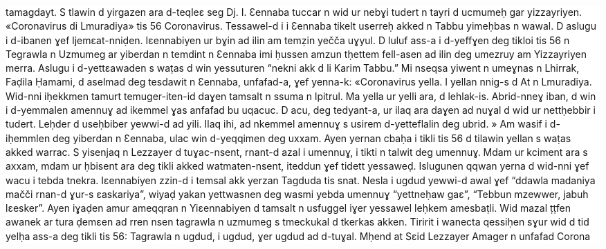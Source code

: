 tamagdayt. S tlawin d yirgazen ara d-teqleɛ seg Dj. I. Ɛennaba
tuccar n wid ur nebɣi tudert n tayri d ucmumeḥ gar yizzayriyen.
«Coronavirus di Lmuradiya» tis 56 Coronavirus. Tessawel-d i i Ɛennaba tikelt userreḥ akked n Tabbu
yimeḥbas n wawal. D aslugu
i d-ibanen ɣef ljemɛat-nniḍen.
Iɛennabiyen ur bɣin ad ilin am
temẓin yečča uɣyul. D luluf
ass-a i d-yeffɣen deg tikloi tis
56 n Tegrawla n Uzmumeg ar
yiberdan n temdint n Ɛennaba
imi ḥussen amzun tḥettem
fell-asen ad ilin deg umezruy
am Yizzayriyen merra. Aslugu
i d-yettɛawaden s waṭas d win
yessuturen “nekni akk d li Karim Tabbu.”
Mi nseqsa yiwent n umeɣnas
n Lhirrak, Faḍila Ḥamami,
d aselmad deg tesdawit n Ɛennaba, unfafad-a, ɣef yenna-k:
«Coronavirus yella. I yellan
nnig-s d At n Lmuradiya. Wid-nni iḥekkmen tamurt temuger-iten-id daɣen tamsalt n ssuma
n lpitrul. Ma yella ur yelli ara,
d lehlak-is. Abrid-nneɣ iban,
d win i d-yemmalen amennuɣ
ad ikemmel ɣas anfafad bu
uqacuc. D acu, deg tedyant-a,
ur ilaq ara daɣen ad nuɣal
d wid ur nettḥebbir i tudert.
Leḥder d useḥbiber yewwi-d
ad yili. Ilaq ihi, ad nkemmel
amennuɣ s usirem d-yetteflalin
deg ubrid. »
Am wasif i d-iḥemmlen deg
yiberdan n Ɛennaba, ulac win
d-yeqqimen deg uxxam. Ayen
yernan cbaḥa i tikli tis 56 d
tilawin yellan s waṭas akked
warrac. S yisenjaq n Lezzayer
d tuɣac-nsent, rnant-d azal i
umennuɣ, i tikti n talwit deg umennuɣ.
Mdam ur kciment ara s axxam,
mdam ur ḥbisent ara deg
tikli akked watmaten-nsent,
iteddun ɣef tidett yessaweḍ.
Islugunen qqwan yerna d wid-nni ɣef wacu i tebda tnekra.
Iɛennabiyen zzin-d i temsal
akk yerzan Tagduda tis snat.
Nesla i ugdud yewwi-d awal
ɣef “ddawla madaniya mačči rnan-d ɣur-s ɛaskariya”, wiyaḍ yakan yettwasnen
deg wasmi yebda umennuɣ
“yettneḥaw gaɛ”, “Tebbun
mzewwer, jabuh lɛesker”.
Ayen iɣaḍen amur ameqqran
n Yiɛennabiyen d tamsalt n
usfuggel iɣer yessawel leḥkem
amesbaṭli. Wid mazal ṭṭfen
awanek ar tura ḍemɛen ad rren
nsen tagrawla n uzmumeg s
tmeckukal d tkerkas akken.
Tiririt i wanecta qessiḥen sɣur
wid d tid yelḥa ass-a deg tikli
tis 56: Tagrawla n ugdud, i
ugdud, ɣer ugdud ad d-tuɣal.
Mḥend at Sɛid Lezzayer
Amager n unfafad Corona